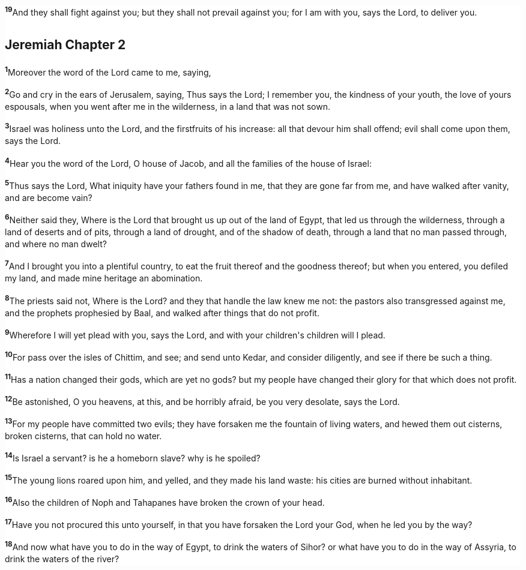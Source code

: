 <sup>**19**</sup>And they shall fight against you; but they shall not prevail against you; for I am with you, says the Lord, to deliver you.


## Jeremiah Chapter 2

<sup>**1**</sup>Moreover the word of the Lord came to me, saying,

<sup>**2**</sup>Go and cry in the ears of Jerusalem, saying, Thus says the Lord; I remember you, the kindness of your youth, the love of yours espousals, when you went after me in the wilderness, in a land that was not sown.

<sup>**3**</sup>Israel was holiness unto the Lord, and the firstfruits of his increase: all that devour him shall offend; evil shall come upon them, says the Lord.

<sup>**4**</sup>Hear you the word of the Lord, O house of Jacob, and all the families of the house of Israel:

<sup>**5**</sup>Thus says the Lord, What iniquity have your fathers found in me, that they are gone far from me, and have walked after vanity, and are become vain?

<sup>**6**</sup>Neither said they, Where is the Lord that brought us up out of the land of Egypt, that led us through the wilderness, through a land of deserts and of pits, through a land of drought, and of the shadow of death, through a land that no man passed through, and where no man dwelt?

<sup>**7**</sup>And I brought you into a plentiful country, to eat the fruit thereof and the goodness thereof; but when you entered, you defiled my land, and made mine heritage an abomination.

<sup>**8**</sup>The priests said not, Where is the Lord? and they that handle the law knew me not: the pastors also transgressed against me, and the prophets prophesied by Baal, and walked after things that do not profit.

<sup>**9**</sup>Wherefore I will yet plead with you, says the Lord, and with your children's children will I plead.

<sup>**10**</sup>For pass over the isles of Chittim, and see; and send unto Kedar, and consider diligently, and see if there be such a thing.

<sup>**11**</sup>Has a nation changed their gods, which are yet no gods? but my people have changed their glory for that which does not profit.

<sup>**12**</sup>Be astonished, O you heavens, at this, and be horribly afraid, be you very desolate, says the Lord.

<sup>**13**</sup>For my people have committed two evils; they have forsaken me the fountain of living waters, and hewed them out cisterns, broken cisterns, that can hold no water.

<sup>**14**</sup>Is Israel a servant? is he a homeborn slave? why is he spoiled?

<sup>**15**</sup>The young lions roared upon him, and yelled, and they made his land waste: his cities are burned without inhabitant.

<sup>**16**</sup>Also the children of Noph and Tahapanes have broken the crown of your head.

<sup>**17**</sup>Have you not procured this unto yourself, in that you have forsaken the Lord your God, when he led you by the way?

<sup>**18**</sup>And now what have you to do in the way of Egypt, to drink the waters of Sihor? or what have you to do in the way of Assyria, to drink the waters of the river?
